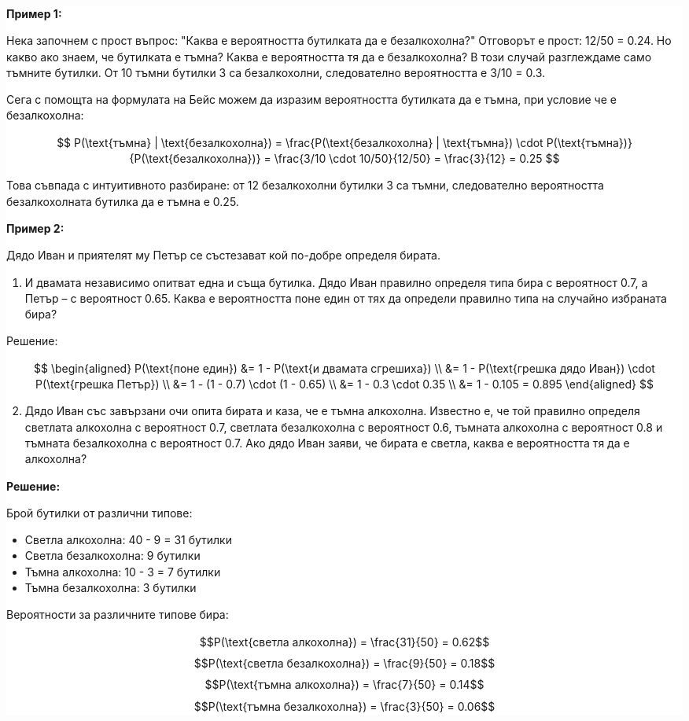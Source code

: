 **Пример 1:**

Нека започнем с прост въпрос: "Каква е вероятността бутилката да е безалкохолна?" Отговорът е прост: 12/50 = 0.24.
Но какво ако знаем, че бутилката е тъмна? Каква е вероятността тя да е безалкохолна?
В този случай разглеждаме само тъмните бутилки. От 10 тъмни бутилки 3 са безалкохолни, следователно вероятността е 3/10 = 0.3.

Сега с помощта на формулата на Бейс можем да изразим вероятността бутилката да е тъмна, при условие че е безалкохолна:

$$
P(\text{тъмна} | \text{безалкохолна}) = \frac{P(\text{безалкохолна} | \text{тъмна}) \cdot P(\text{тъмна})}{P(\text{безалкохолна})} = \frac{3/10 \cdot 10/50}{12/50} = \frac{3}{12} = 0.25
$$

Това съвпада с интуитивното разбиране: от 12 безалкохолни бутилки 3 са тъмни, следователно вероятността безалкохолната бутилка да е тъмна е 0.25.

**Пример 2:**

Дядо Иван и приятелят му Петър се състезават кой по-добре определя бирата.

1. И двамата независимо опитват една и съща бутилка. Дядо Иван правилно определя типа бира с вероятност 0.7, а Петър – с вероятност 0.65. Каква е вероятността поне един от тях да определи правилно типа на случайно избраната бира?

Решение:

$$
\begin{aligned}
P(\text{поне един}) &= 1 - P(\text{и двамата сгрешиха}) \\
&= 1 - P(\text{грешка дядо Иван}) \cdot P(\text{грешка Петър}) \\
&= 1 - (1 - 0.7) \cdot (1 - 0.65) \\
&= 1 - 0.3 \cdot 0.35 \\
&= 1 - 0.105 = 0.895
\end{aligned}
$$

2. Дядо Иван със завързани очи опита бирата и каза, че е тъмна алкохолна. Известно е, че той правилно определя светлата алкохолна с вероятност 0.7, светлата безалкохолна с вероятност 0.6, тъмната алкохолна с вероятност 0.8 и тъмната безалкохолна с вероятност 0.7. Ако дядо Иван заяви, че бирата е светла, каква е вероятността тя да е алкохолна?

**Решение:**

Брой бутилки от различни типове:

- Светла алкохолна: 40 - 9 = 31 бутилки
- Светла безалкохолна: 9 бутилки
- Тъмна алкохолна: 10 - 3 = 7 бутилки
- Тъмна безалкохолна: 3 бутилки

Вероятности за различните типове бира:

$$P(\text{светла алкохолна}) = \frac{31}{50} = 0.62$$
$$P(\text{светла безалкохолна}) = \frac{9}{50} = 0.18$$
$$P(\text{тъмна алкохолна}) = \frac{7}{50} = 0.14$$
$$P(\text{тъмна безалкохолна}) = \frac{3}{50} = 0.06$$
